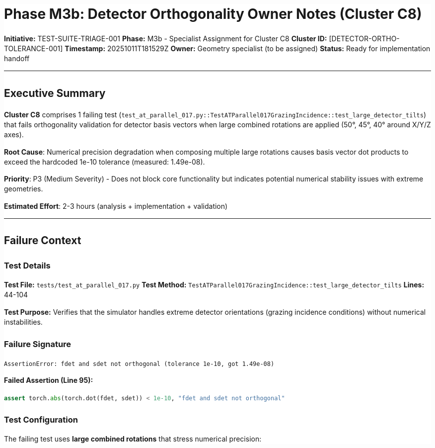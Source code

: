 # Phase M3b: Detector Orthogonality Owner Notes (Cluster C8)

**Initiative:** TEST-SUITE-TRIAGE-001
**Phase:** M3b - Specialist Assignment for Cluster C8
**Cluster ID:** [DETECTOR-ORTHO-TOLERANCE-001]
**Timestamp:** 20251011T181529Z
**Owner:** Geometry specialist (to be assigned)
**Status:** Ready for implementation handoff

---

## Executive Summary

**Cluster C8** comprises 1 failing test (`test_at_parallel_017.py::TestATParallel017GrazingIncidence::test_large_detector_tilts`) that fails orthogonality validation for detector basis vectors when large combined rotations are applied (50°, 45°, 40° around X/Y/Z axes).

**Root Cause**: Numerical precision degradation when composing multiple large rotations causes basis vector dot products to exceed the hardcoded 1e-10 tolerance (measured: 1.49e-08).

**Priority**: P3 (Medium Severity) - Does not block core functionality but indicates potential numerical stability issues with extreme geometries.

**Estimated Effort**: 2-3 hours (analysis + implementation + validation)

---

## Failure Context

### Test Details

**Test File:** `tests/test_at_parallel_017.py`
**Test Method:** `TestATParallel017GrazingIncidence::test_large_detector_tilts`
**Lines:** 44-104

**Test Purpose:** Verifies that the simulator handles extreme detector orientations (grazing incidence conditions) without numerical instabilities.

### Failure Signature

```
AssertionError: fdet and sdet not orthogonal (tolerance 1e-10, got 1.49e-08)
```

**Failed Assertion (Line 95):**
```python
assert torch.abs(torch.dot(fdet, sdet)) < 1e-10, "fdet and sdet not orthogonal"
```

### Test Configuration

The failing test uses **large combined rotations** that stress numerical precision:
